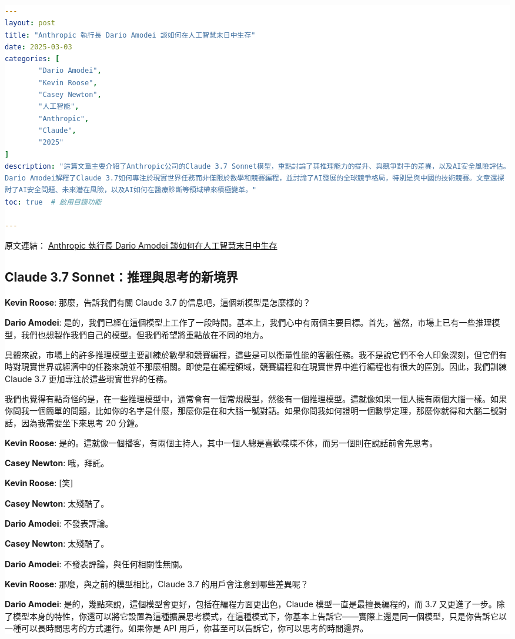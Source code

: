 ```yaml
---
layout: post
title: "Anthropic 執行長 Dario Amodei 談如何在人工智慧末日中生存"
date: 2025-03-03
categories: [
        "Dario Amodei", 
        "Kevin Roose",
        "Casey Newton",
        "人工智能",
        "Anthropic",
        "Claude",
        "2025"
]
description: "這篇文章主要介紹了Anthropic公司的Claude 3.7 Sonnet模型，重點討論了其推理能力的提升、與競爭對手的差異，以及AI安全風險評估。Dario Amodei解釋了Claude 3.7如何專注於現實世界任務而非僅限於數學和競賽編程，並討論了AI發展的全球競爭格局，特別是與中國的技術競賽。文章還探討了AI安全問題、未來潛在風險，以及AI如何在醫療診斷等領域帶來積極變革。"
toc: true  # 啟用目錄功能

---
```


<span class="original-link">原文連結： [Anthropic 執行長 Dario Amodei 談如何在人工智慧末日中生存](https://www.youtube.com/watch?v=YhGUSIvsn_Y&ab_channel=HardFork)</span>

## Claude 3.7 Sonnet：推理與思考的新境界

**Kevin Roose**: 那麼，告訴我們有關 Claude 3.7 的信息吧，這個新模型是怎麼樣的？

**Dario Amodei**: 是的，我們已經在這個模型上工作了一段時間。基本上，我們心中有兩個主要目標。首先，當然，市場上已有一些推理模型，我們也想製作我們自己的模型。但我們希望將重點放在不同的地方。

具體來說，市場上的許多推理模型主要訓練於數學和競賽編程，這些是可以衡量性能的客觀任務。我不是說它們不令人印象深刻，但它們有時對現實世界或經濟中的任務來說並不那麼相關。即使是在編程領域，競賽編程和在現實世界中進行編程也有很大的區別。因此，我們訓練 Claude 3.7 更加專注於這些現實世界的任務。

我們也覺得有點奇怪的是，在一些推理模型中，通常會有一個常規模型，然後有一個推理模型。這就像如果一個人擁有兩個大腦一樣。如果你問我一個簡單的問題，比如你的名字是什麼，那麼你是在和大腦一號對話。如果你問我如何證明一個數學定理，那麼你就得和大腦二號對話，因為我需要坐下來思考 20 分鐘。

**Kevin Roose**: 是的。這就像一個播客，有兩個主持人，其中一個人總是喜歡喋喋不休，而另一個則在說話前會先思考。

**Casey Newton**: 哦，拜託。

**Kevin Roose**: [笑]

**Casey Newton**: 太殘酷了。

**Dario Amodei**: 不發表評論。

**Casey Newton**: 太殘酷了。

**Dario Amodei**: 不發表評論，與任何相關性無關。

**Kevin Roose**: 那麼，與之前的模型相比，Claude 3.7 的用戶會注意到哪些差異呢？

**Dario Amodei**: 是的，幾點來說，這個模型會更好，包括在編程方面更出色，Claude 模型一直是最擅長編程的，而 3.7 又更進了一步。除了模型本身的特性，你還可以將它設置為這種擴展思考模式，在這種模式下，你基本上告訴它——實際上還是同一個模型，只是你告訴它以一種可以長時間思考的方式運行。如果你是 API 用戶，你甚至可以告訴它，你可以思考的時間邊界。
